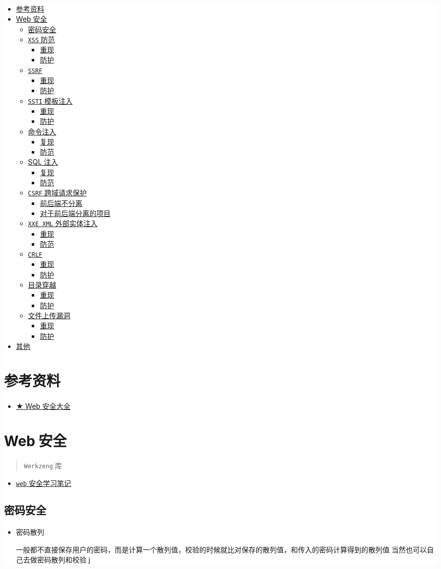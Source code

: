 - [参考资料](#参考资料)
- [Web 安全](#web-安全)
  - [密码安全](#密码安全)
  - [`XSS` 防范](#xss-防范)
    - [重现](#重现)
    - [防护](#防护)
  - [`SSRF`](#ssrf)
    - [重现](#重现-1)
    - [防护](#防护-1)
  - [`SSTI` 模板注入](#ssti-模板注入)
    - [重现](#重现-2)
    - [防护](#防护-2)
  - [命令注入](#命令注入)
    - [复现](#复现)
    - [防范](#防范)
  - [SQL 注入](#sql-注入)
    - [复现](#复现-1)
    - [防范](#防范-1)
  - [`CSRF` 跨域请求保护](#csrf-跨域请求保护)
    - [前后端不分离](#前后端不分离)
    - [对于前后端分离的项目](#对于前后端分离的项目)
  - [`XXE XML` 外部实体注入](#xxe-xml-外部实体注入)
    - [重现](#重现-3)
    - [防范](#防范-2)
  - [`CRLF`](#crlf)
    - [重现](#重现-4)
    - [防护](#防护-3)
  - [目录穿越](#目录穿越)
    - [重现](#重现-5)
    - [防护](#防护-4)
  - [文件上传漏洞](#文件上传漏洞)
    - [重现](#重现-6)
    - [防护](#防护-5)
- [其他](#其他)

# 参考资料

- [★ Web 安全大全](https://websec.readthedocs.io/zh/latest)

# Web 安全

> `Werkzeng` 库

- [`web` 安全学习笔记](https://websec.readthedocs.io/zh/latest/index.html)

## 密码安全

- 密码散列

  一般都不直接保存用户的密码，而是计算一个散列值，校验的时候就比对保存的散列值，和传入的密码计算得到的散列值
  当然也可以自己去做密码散列和校验 j
